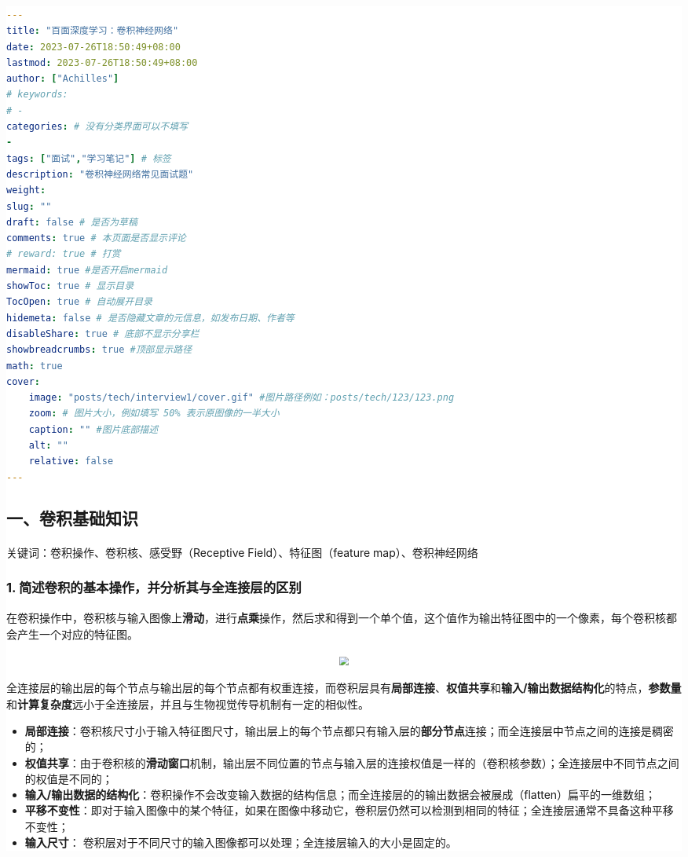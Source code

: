 ```yaml
---
title: "百面深度学习：卷积神经网络"
date: 2023-07-26T18:50:49+08:00
lastmod: 2023-07-26T18:50:49+08:00
author: ["Achilles"]
# keywords: 
# - 
categories: # 没有分类界面可以不填写
- 
tags: ["面试","学习笔记"] # 标签
description: "卷积神经网络常见面试题"
weight:
slug: ""
draft: false # 是否为草稿
comments: true # 本页面是否显示评论
# reward: true # 打赏
mermaid: true #是否开启mermaid
showToc: true # 显示目录
TocOpen: true # 自动展开目录
hidemeta: false # 是否隐藏文章的元信息，如发布日期、作者等
disableShare: true # 底部不显示分享栏
showbreadcrumbs: true #顶部显示路径
math: true
cover:
    image: "posts/tech/interview1/cover.gif" #图片路径例如：posts/tech/123/123.png
    zoom: # 图片大小，例如填写 50% 表示原图像的一半大小
    caption: "" #图片底部描述
    alt: ""
    relative: false
---
```


## 一、卷积基础知识

关键词：卷积操作、卷积核、感受野（Receptive Field）、特征图（feature map）、卷积神经网络

### 1. 简述卷积的基本操作，并分析其与全连接层的区别

在卷积操作中，卷积核与输入图像上**滑动**，进行**点乘**操作，然后求和得到一个单个值，这个值作为输出特征图中的一个像素，每个卷积核都会产生一个对应的特征图。

<div align=center><img src="2.png" style="zoom:70%;" /></div>

全连接层的输出层的每个节点与输出层的每个节点都有权重连接，而卷积层具有**局部连接**、**权值共享**和**输入/输出数据结构化**的特点，**参数量**和**计算复杂度**远小于全连接层，并且与生物视觉传导机制有一定的相似性。

* **局部连接**：卷积核尺寸小于输入特征图尺寸，输出层上的每个节点都只有输入层的**部分节点**连接；而全连接层中节点之间的连接是稠密的；
* **权值共享**：由于卷积核的**滑动窗口**机制，输出层不同位置的节点与输入层的连接权值是一样的（卷积核参数）；全连接层中不同节点之间的权值是不同的；
* **输入/输出数据的结构化**：卷积操作不会改变输入数据的结构信息；而全连接层的的输出数据会被展成（flatten）扁平的一维数组；
* **平移不变性**：即对于输入图像中的某个特征，如果在图像中移动它，卷积层仍然可以检测到相同的特征；全连接层通常不具备这种平移不变性；
* **输入尺寸**： 卷积层对于不同尺寸的输入图像都可以处理；全连接层输入的大小是固定的。
